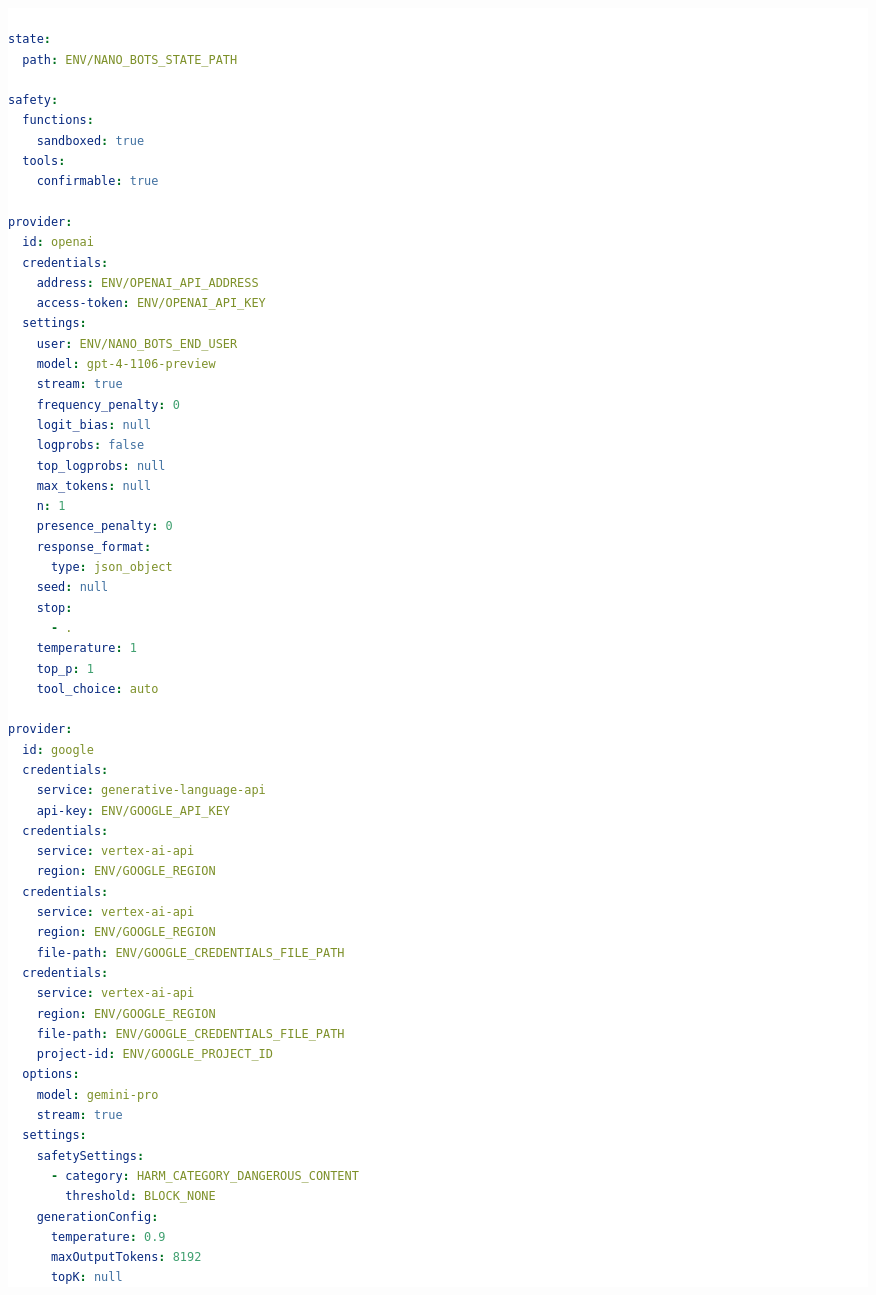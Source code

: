 ```yaml

state:
  path: ENV/NANO_BOTS_STATE_PATH

safety:
  functions:
    sandboxed: true
  tools:
    confirmable: true

provider:
  id: openai
  credentials:
    address: ENV/OPENAI_API_ADDRESS
    access-token: ENV/OPENAI_API_KEY
  settings:
    user: ENV/NANO_BOTS_END_USER
    model: gpt-4-1106-preview
    stream: true
    frequency_penalty: 0
    logit_bias: null
    logprobs: false
    top_logprobs: null
    max_tokens: null
    n: 1
    presence_penalty: 0
    response_format:
      type: json_object
    seed: null
    stop:
      - .
    temperature: 1
    top_p: 1
    tool_choice: auto

provider:
  id: google
  credentials:
    service: generative-language-api
    api-key: ENV/GOOGLE_API_KEY
  credentials:
    service: vertex-ai-api
    region: ENV/GOOGLE_REGION
  credentials:
    service: vertex-ai-api
    region: ENV/GOOGLE_REGION
    file-path: ENV/GOOGLE_CREDENTIALS_FILE_PATH
  credentials:
    service: vertex-ai-api
    region: ENV/GOOGLE_REGION
    file-path: ENV/GOOGLE_CREDENTIALS_FILE_PATH
    project-id: ENV/GOOGLE_PROJECT_ID
  options:
    model: gemini-pro
    stream: true
  settings:
    safetySettings:
      - category: HARM_CATEGORY_DANGEROUS_CONTENT
        threshold: BLOCK_NONE
    generationConfig:
      temperature: 0.9
      maxOutputTokens: 8192
      topK: null
```